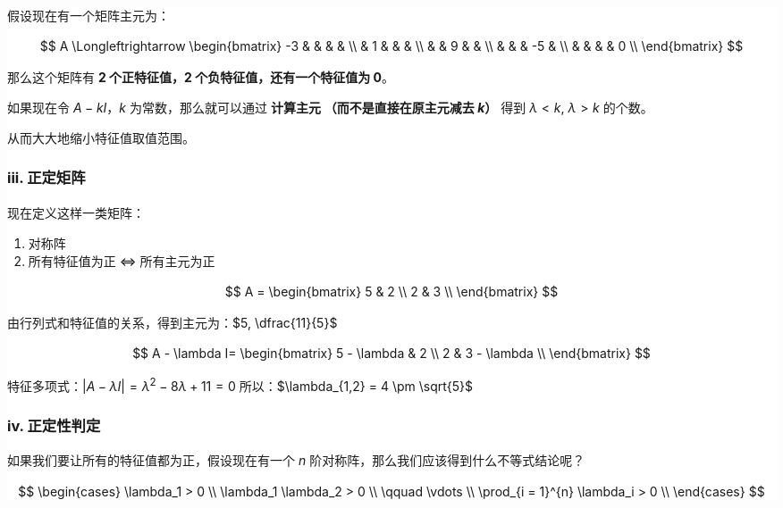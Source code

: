 假设现在有一个矩阵主元为：

$$
A \Longleftrightarrow
\begin{bmatrix}
-3 & & & & \\
& 1 & & & \\
& & 9 & & \\
& & & -5 & \\
& & & & 0 \\
\end{bmatrix}
$$

那么这个矩阵有 **2 个正特征值，2 个负特征值，还有一个特征值为 0**。

如果现在令 $A - kI$，$k$ 为常数，那么就可以通过 **计算主元** **（而不是直接在原主元减去 $k$）** 得到 $\lambda < k,\ \lambda > k$ 的个数。

从而大大地缩小特征值取值范围。

### iii. 正定矩阵

现在定义这样一类矩阵：

1. 对称阵
2. 所有特征值为正 $\Leftrightarrow$ 所有主元为正

$$
A =
\begin{bmatrix}
5 & 2 \\
2 & 3 \\
\end{bmatrix}
$$

由行列式和特征值的关系，得到主元为：$5, \dfrac{11}{5}$

$$
A - \lambda I=
\begin{bmatrix}
5 - \lambda & 2 \\
2 & 3 - \lambda \\
\end{bmatrix}
$$

特征多项式：$|A - \lambda I| = \lambda^2 - 8 \lambda + 11 = 0$
所以：$\lambda_{1,2} = 4 \pm \sqrt{5}$

### iv. 正定性判定

如果我们要让所有的特征值都为正，假设现在有一个 $n$ 阶对称阵，那么我们应该得到什么不等式结论呢？

$$
\begin{cases}
\lambda_1 > 0 \\
\lambda_1 \lambda_2 > 0 \\
\qquad \vdots \\
\prod_{i = 1}^{n} \lambda_i > 0 \\
\end{cases}
$$
